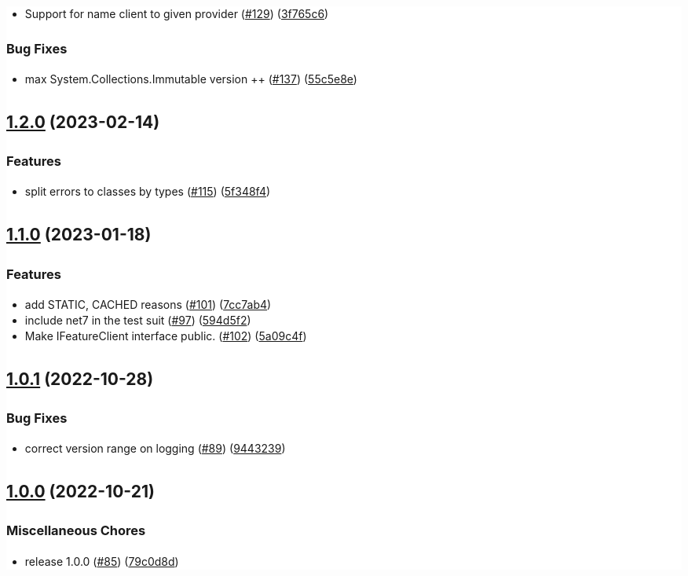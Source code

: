 * Support for name client to given provider ([#129](https://github.com/open-feature/dotnet-sdk/issues/129)) ([3f765c6](https://github.com/open-feature/dotnet-sdk/commit/3f765c6fb4ccd651de2d4f46e1fec38cd26610fe))


### Bug Fixes

* max System.Collections.Immutable version ++ ([#137](https://github.com/open-feature/dotnet-sdk/issues/137)) ([55c5e8e](https://github.com/open-feature/dotnet-sdk/commit/55c5e8e5c9e7667afb84d0b7946234e5274d4924))

## [1.2.0](https://github.com/open-feature/dotnet-sdk/compare/v1.1.0...v1.2.0) (2023-02-14)


### Features

* split errors to classes by types ([#115](https://github.com/open-feature/dotnet-sdk/issues/115)) ([5f348f4](https://github.com/open-feature/dotnet-sdk/commit/5f348f46f2d9a5578a0db951bd78508ab74cabc0))

## [1.1.0](https://github.com/open-feature/dotnet-sdk/compare/v1.0.1...v1.1.0) (2023-01-18)


### Features

* add STATIC, CACHED reasons ([#101](https://github.com/open-feature/dotnet-sdk/issues/101)) ([7cc7ab4](https://github.com/open-feature/dotnet-sdk/commit/7cc7ab46fc20a97c9f4398f6d1fe80e43db514e1))
* include net7 in the test suit ([#97](https://github.com/open-feature/dotnet-sdk/issues/97)) ([594d5f2](https://github.com/open-feature/dotnet-sdk/commit/594d5f21f735473bf8585f9f6de67d758b1bf12c))
* Make IFeatureClient interface public. ([#102](https://github.com/open-feature/dotnet-sdk/issues/102)) ([5a09c4f](https://github.com/open-feature/dotnet-sdk/commit/5a09c4f38c15b47b6e1aa62a57ea4f49c08fab77))

## [1.0.1](https://github.com/open-feature/dotnet-sdk/compare/v1.0.0...v1.0.1) (2022-10-28)


### Bug Fixes

* correct version range on logging ([#89](https://github.com/open-feature/dotnet-sdk/issues/89)) ([9443239](https://github.com/open-feature/dotnet-sdk/commit/9443239adeb3144c6f683faf400dddf5ac493628))

## [1.0.0](https://github.com/open-feature/dotnet-sdk/compare/v0.5.0...v1.0.0) (2022-10-21)


### Miscellaneous Chores

* release 1.0.0 ([#85](https://github.com/open-feature/dotnet-sdk/issues/85)) ([79c0d8d](https://github.com/open-feature/dotnet-sdk/commit/79c0d8d0aa07f7aa69023de3437c3774df507e53))
